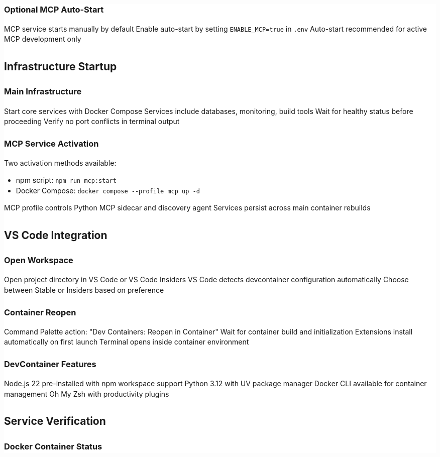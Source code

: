 ### Optional MCP Auto-Start

MCP service starts manually by default
Enable auto-start by setting `ENABLE_MCP=true` in `.env`
Auto-start recommended for active MCP development only

## Infrastructure Startup

### Main Infrastructure

Start core services with Docker Compose
Services include databases, monitoring, build tools
Wait for healthy status before proceeding
Verify no port conflicts in terminal output

### MCP Service Activation

Two activation methods available:
- npm script: `npm run mcp:start`
- Docker Compose: `docker compose --profile mcp up -d`

MCP profile controls Python MCP sidecar and discovery agent
Services persist across main container rebuilds

## VS Code Integration

### Open Workspace

Open project directory in VS Code or VS Code Insiders
VS Code detects devcontainer configuration automatically
Choose between Stable or Insiders based on preference

### Container Reopen

Command Palette action: "Dev Containers: Reopen in Container"
Wait for container build and initialization
Extensions install automatically on first launch
Terminal opens inside container environment

### DevContainer Features

Node.js 22 pre-installed with npm workspace support
Python 3.12 with UV package manager
Docker CLI available for container management
Oh My Zsh with productivity plugins

## Service Verification

### Docker Container Status
